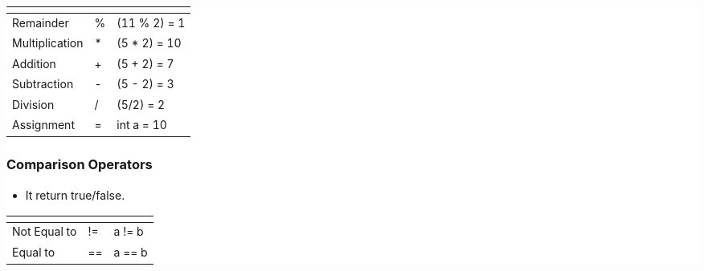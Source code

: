 <table>
<thead>
<tr>
<th></th>
<th></th>
<th></th>
</tr>
</thead>
<tbody>
<tr>
<td>Remainder</td>
<td>%</td>
<td>(11 % 2) = 1</td>
</tr>
<tr>
<td>Multiplication</td>
<td>*</td>
<td>(5 * 2) = 10</td>
</tr>
<tr>
<td>Addition</td>
<td>+</td>
<td>(5 + 2) = 7</td>
</tr>
<tr>
<td>Subtraction</td>
<td>-</td>
<td>(5 - 2) = 3</td>
</tr>
<tr>
<td>Division</td>
<td>/</td>
<td>(5/2) = 2</td>
</tr>
<tr>
<td>Assignment</td>
<td>=</td>
<td>int a = 10</td>
</tr>
</tbody>
</table><h3 id="comparison-operators">Comparison Operators</h3>
<ul>
<li>It return true/false.</li>
</ul>

<table>
<thead>
<tr>
<th></th>
<th></th>
<th></th>
</tr>
</thead>
<tbody>
<tr>
<td>Not Equal to</td>
<td>!=</td>
<td>a != b</td>
</tr>
<tr>
<td>Equal to</td>
<td>==</td>
<td>a == b</td>
</tr>